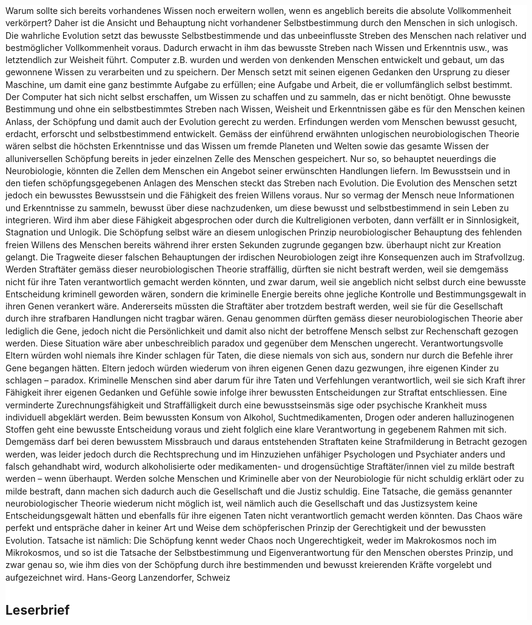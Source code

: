 Warum sollte sich bereits vorhandenes Wissen noch erweitern wollen, wenn es angeblich bereits die absolute Vollkommenheit verkörpert? Daher ist die Ansicht und Behauptung nicht vorhandener Selbstbestimmung durch den Menschen in sich unlogisch. Die wahrliche Evolution setzt das bewusste Selbstbestimmende und das unbeeinflusste Streben des Menschen nach relativer und bestmöglicher Vollkommenheit voraus. Dadurch erwacht in ihm das bewusste Streben nach Wissen und Erkenntnis usw., was letztendlich zur Weisheit führt. Computer z.B. wurden und werden von denkenden Menschen entwickelt und gebaut, um das gewonnene Wissen zu verarbeiten und zu speichern. Der Mensch setzt mit seinen eigenen Gedanken den Ursprung zu dieser Maschine, um damit eine ganz bestimmte Aufgabe zu erfüllen; eine Aufgabe und Arbeit, die er vollumfänglich selbst bestimmt. Der Computer hat sich nicht selbst erschaffen, um Wissen zu schaffen und zu sammeln, das er nicht benötigt. Ohne bewusste Bestimmung und ohne ein selbstbestimmtes Streben nach Wissen, Weisheit und Erkenntnissen gäbe es für den Menschen keinen Anlass, der Schöpfung und damit auch der Evolution gerecht zu werden. Erfindungen werden vom Menschen bewusst gesucht, erdacht, erforscht und selbstbestimmend entwickelt. Gemäss der einführend erwähnten unlogischen neurobiologischen Theorie wären selbst die höchsten Erkenntnisse und das Wissen um fremde Planeten und Welten sowie das gesamte Wissen der alluniversellen Schöpfung bereits in jeder einzelnen Zelle des Menschen gespeichert. Nur so, so behauptet neuerdings die Neurobiologie, könnten die Zellen dem Menschen ein Angebot seiner erwünschten Handlungen liefern. Im Bewusstsein und in den tiefen schöpfungsgegebenen Anlagen des Menschen steckt das Streben nach Evolution. Die Evolution des Menschen setzt jedoch ein bewusstes Bewusstsein und die Fähigkeit des freien Willens voraus. Nur so vermag der Mensch neue Informationen und Erkenntnisse zu sammeln, bewusst über diese nachzudenken, um diese bewusst und selbstbestimmend in sein Leben zu integrieren. Wird ihm aber diese Fähigkeit abgesprochen oder durch die Kultreligionen verboten, dann verfällt er in Sinnlosigkeit, Stagnation und Unlogik. Die Schöpfung selbst wäre an diesem unlogischen Prinzip neurobiologischer Behauptung des fehlenden freien Willens des Menschen bereits während ihrer ersten Sekunden zugrunde gegangen bzw. überhaupt nicht zur Kreation gelangt. Die Tragweite dieser falschen Behauptungen der irdischen Neurobiologen zeigt ihre Konsequenzen auch im Strafvollzug. Werden Straftäter gemäss dieser neurobiologischen Theorie straffällig, dürften sie nicht bestraft werden, weil sie demgemäss nicht für ihre Taten verantwortlich gemacht werden könnten, und zwar darum, weil sie angeblich nicht selbst durch eine bewusste Entscheidung kriminell geworden wären, sondern die kriminelle Energie bereits ohne jegliche Kontrolle und Bestimmungsgewalt in ihren Genen verankert wäre. Andererseits müssten die Straftäter aber trotzdem bestraft werden, weil sie für die Gesellschaft durch ihre strafbaren Handlungen nicht tragbar wären. Genau genommen dürften gemäss dieser neurobiologischen Theorie aber lediglich die Gene, jedoch nicht die Persönlichkeit und damit also nicht der betroffene Mensch selbst zur Rechenschaft gezogen werden. Diese Situation wäre aber unbeschreiblich paradox und gegenüber dem Menschen ungerecht. Verantwortungsvolle Eltern würden wohl niemals ihre Kinder schlagen für Taten, die diese niemals von sich aus, sondern nur durch die Befehle ihrer Gene begangen hätten. Eltern jedoch würden wiederum von ihren eigenen Genen dazu gezwungen, ihre eigenen Kinder zu schlagen – paradox. Kriminelle Menschen sind aber darum für ihre Taten und Verfehlungen verantwortlich, weil sie sich Kraft ihrer Fähigkeit ihrer eigenen Gedanken und Gefühle sowie infolge ihrer bewussten Entscheidungen zur Straftat entschliessen. Eine verminderte Zurechnungsfähigkeit und Straffälligkeit durch eine bewusstseinsmäs sige oder psychische Krankheit muss individuell abgeklärt werden. Beim bewussten Konsum von Alkohol, Suchtmedikamenten, Drogen oder anderen halluzinogenen Stoffen geht eine bewusste Entscheidung voraus und zieht folglich eine klare Verantwortung in gegebenem Rahmen mit sich. Demgemäss darf bei deren bewusstem Missbrauch und daraus entstehenden Straftaten keine Strafmilderung in Betracht gezogen werden, was leider jedoch durch die Rechtsprechung und im Hinzuziehen unfähiger Psychologen und Psychiater anders und falsch gehandhabt wird, wodurch alkoholisierte oder medikamenten- und drogensüchtige Straftäter/innen viel zu milde bestraft werden – wenn überhaupt. Werden solche Menschen und Kriminelle aber von der Neurobiologie für nicht schuldig erklärt oder zu milde bestraft, dann machen sich dadurch auch die Gesellschaft und die Justiz schuldig. Eine Tatsache, die gemäss genannter neurobiologischer Theorie wiederum nicht möglich ist, weil nämlich auch die Gesellschaft und das Justizsystem keine Entscheidungsgewalt hätten und ebenfalls für ihre eigenen Taten nicht verantwortlich gemacht werden könnten. Das Chaos wäre perfekt und entspräche daher in keiner Art und Weise dem schöpferischen Prinzip der Gerechtigkeit und der bewussten Evolution. Tatsache ist nämlich: Die Schöpfung kennt weder Chaos noch Ungerechtigkeit, weder im Makrokosmos noch im Mikrokosmos, und so ist die Tatsache der Selbstbestimmung und Eigenverantwortung für den Menschen oberstes Prinzip, und zwar genau so, wie ihm dies von der Schöpfung durch ihre bestimmenden und bewusst kreierenden Kräfte vorgelebt und aufgezeichnet wird. Hans-Georg Lanzendorfer, Schweiz
## Leserbrief